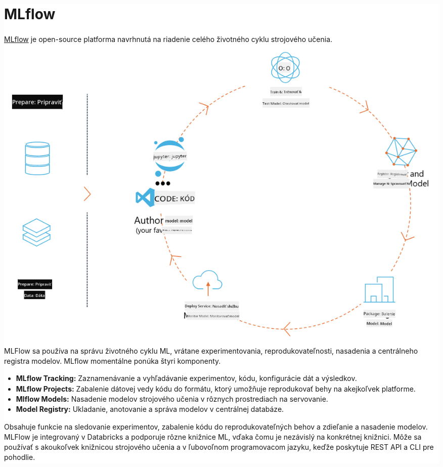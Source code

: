 
# MLflow

[MLflow](https://mlflow.org/) je open-source platforma navrhnutá na riadenie celého životného cyklu strojového učenia.

![MLFlow](../../../../../../translated_images/MlFlowmlops.e5d74ef39e988d267f5da3174105d728e556b25cee7d686689174acb1f07a11a.sk.png)

MLFlow sa používa na správu životného cyklu ML, vrátane experimentovania, reprodukovateľnosti, nasadenia a centrálneho registra modelov. MLflow momentálne ponúka štyri komponenty.

- **MLflow Tracking:** Zaznamenávanie a vyhľadávanie experimentov, kódu, konfigurácie dát a výsledkov.
- **MLflow Projects:** Zabalenie dátovej vedy kódu do formátu, ktorý umožňuje reprodukovať behy na akejkoľvek platforme.
- **Mlflow Models:** Nasadenie modelov strojového učenia v rôznych prostrediach na servovanie.
- **Model Registry:** Ukladanie, anotovanie a správa modelov v centrálnej databáze.

Obsahuje funkcie na sledovanie experimentov, zabalenie kódu do reprodukovateľných behov a zdieľanie a nasadenie modelov. MLFlow je integrovaný v Databricks a podporuje rôzne knižnice ML, vďaka čomu je nezávislý na konkrétnej knižnici. Môže sa používať s akoukoľvek knižnicou strojového učenia a v ľubovoľnom programovacom jazyku, keďže poskytuje REST API a CLI pre pohodlie.

